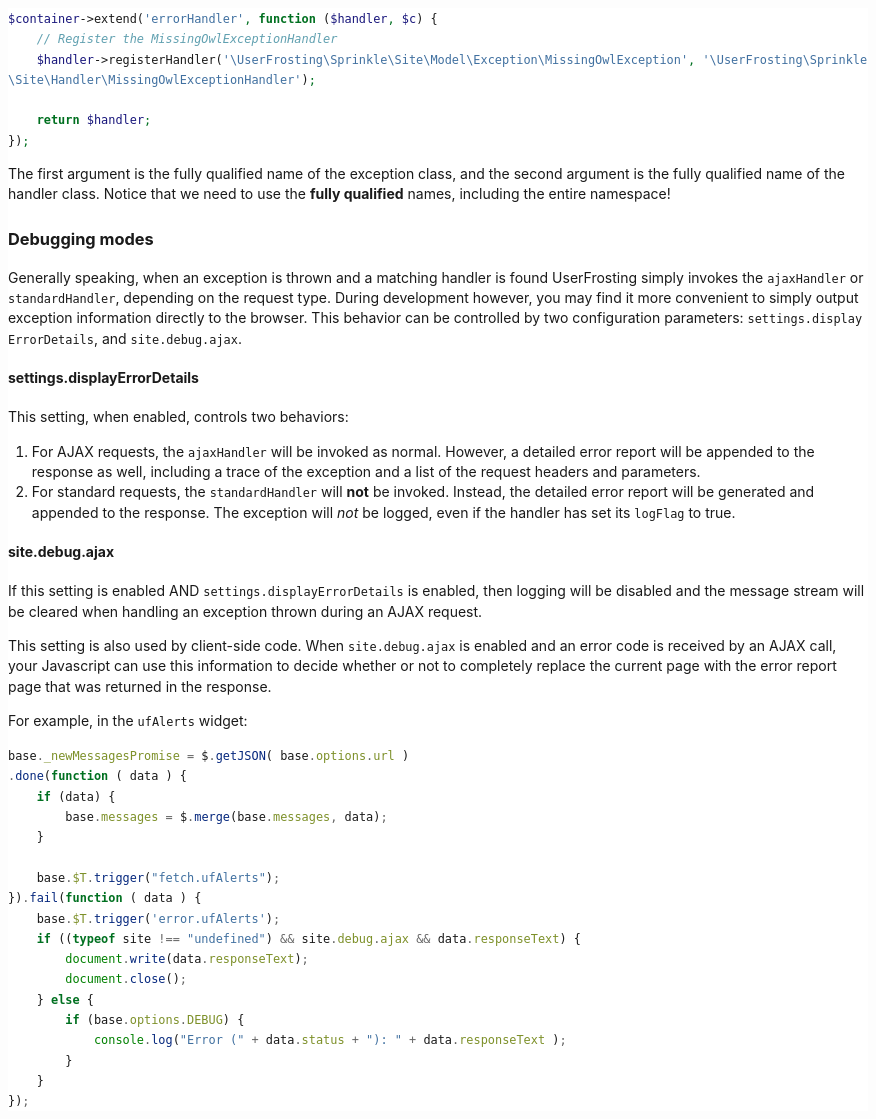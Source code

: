 ```php
$container->extend('errorHandler', function ($handler, $c) {
    // Register the MissingOwlExceptionHandler
    $handler->registerHandler('\UserFrosting\Sprinkle\Site\Model\Exception\MissingOwlException', '\UserFrosting\Sprinkle\Site\Handler\MissingOwlExceptionHandler');

    return $handler;
});
```

The first argument is the fully qualified name of the exception class, and the second argument is the fully qualified name of the handler class.  Notice that we need to use the **fully qualified** names, including the entire namespace!

### Debugging modes

Generally speaking, when an exception is thrown and a matching handler is found UserFrosting simply invokes the `ajaxHandler` or `standardHandler`, depending on the request type.  During development however, you may find it more convenient to simply output exception information directly to the browser.  This behavior can be controlled by two configuration parameters: `settings.displayErrorDetails`, and `site.debug.ajax`.

#### settings.displayErrorDetails

This setting, when enabled, controls two behaviors:

1. For AJAX requests, the `ajaxHandler` will be invoked as normal.  However, a detailed error report will be appended to the response as well, including a trace of the exception and a list of the request headers and parameters.
2. For standard requests, the `standardHandler` will **not** be invoked.  Instead, the detailed error report will be generated and appended to the response.  The exception will _not_ be logged, even if the handler has set its `logFlag` to true.

#### site.debug.ajax

If this setting is enabled AND `settings.displayErrorDetails` is enabled, then logging will be disabled and the message stream will be cleared when handling an exception thrown during an AJAX request.

This setting is also used by client-side code.  When `site.debug.ajax` is enabled and an error code is received by an AJAX call, your Javascript can use this information to decide whether or not to completely replace the current page with the error report page that was returned in the response.

For example, in the `ufAlerts` widget:

```js
base._newMessagesPromise = $.getJSON( base.options.url )
.done(function ( data ) {
    if (data) {
        base.messages = $.merge(base.messages, data);
    }

    base.$T.trigger("fetch.ufAlerts");
}).fail(function ( data ) {
    base.$T.trigger('error.ufAlerts');
    if ((typeof site !== "undefined") && site.debug.ajax && data.responseText) {
        document.write(data.responseText);
        document.close();
    } else {
        if (base.options.DEBUG) {
            console.log("Error (" + data.status + "): " + data.responseText );
        }
    }
});
```
